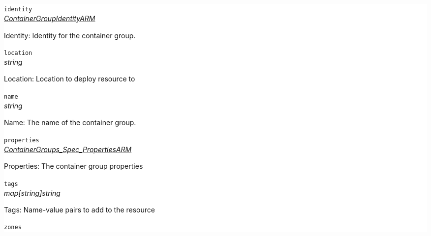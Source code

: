 <tbody>
<tr>
<td>
<code>identity</code><br/>
<em>
<a href="#containerinstance.azure.com/v1beta20211001.ContainerGroupIdentityARM">
ContainerGroupIdentityARM
</a>
</em>
</td>
<td>
<p>Identity: Identity for the container group.</p>
</td>
</tr>
<tr>
<td>
<code>location</code><br/>
<em>
string
</em>
</td>
<td>
<p>Location: Location to deploy resource to</p>
</td>
</tr>
<tr>
<td>
<code>name</code><br/>
<em>
string
</em>
</td>
<td>
<p>Name: The name of the container group.</p>
</td>
</tr>
<tr>
<td>
<code>properties</code><br/>
<em>
<a href="#containerinstance.azure.com/v1beta20211001.ContainerGroups_Spec_PropertiesARM">
ContainerGroups_Spec_PropertiesARM
</a>
</em>
</td>
<td>
<p>Properties: The container group properties</p>
</td>
</tr>
<tr>
<td>
<code>tags</code><br/>
<em>
map[string]string
</em>
</td>
<td>
<p>Tags: Name-value pairs to add to the resource</p>
</td>
</tr>
<tr>
<td>
<code>zones</code><br/>
<em>